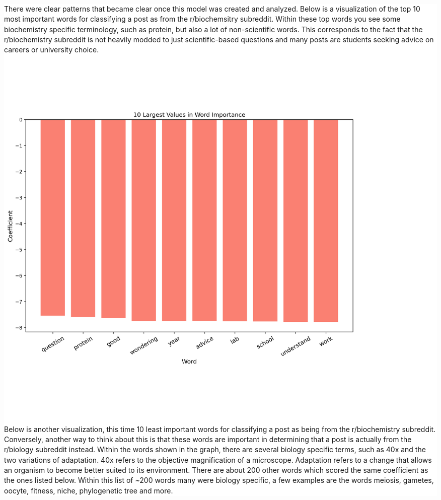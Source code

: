 There were clear patterns that became clear once this model was created and analyzed. Below is a visualization of the top 10 most important words for classifying a post as from the r/biochemsitry subreddit. Within these top words you see some biochemistry specific terminology, such as protein, but also a lot of non-scientific words. This corresponds to the fact that the r/biochemistry subreddit is not heavily modded to just scientific-based questions and many posts are students seeking advice on careers or university choice.

<img src="images/largest_coefs.png" width ="700" height=700>


Below is another visualization, this time 10 least important words for classifying a post as being from the r/biochemistry subreddit. Conversely, another way to think about this is that these words are important in determining that a post is actually from the r/biology subreddit instead. Within the words shown in the graph, there are several biology specific terms, such as 40x and the two variations of adaptation. 40x refers to the objective magnification of a microscope. Adaptation refers to a change that allows an organism to become better suited to its environment. There are about 200 other words which scored the same coefficient as the ones listed below. Within this list of ~200 words many were biology specific, a few examples are the words meiosis, gametes, oocyte, fitness, niche, phylogenetic tree and more.


